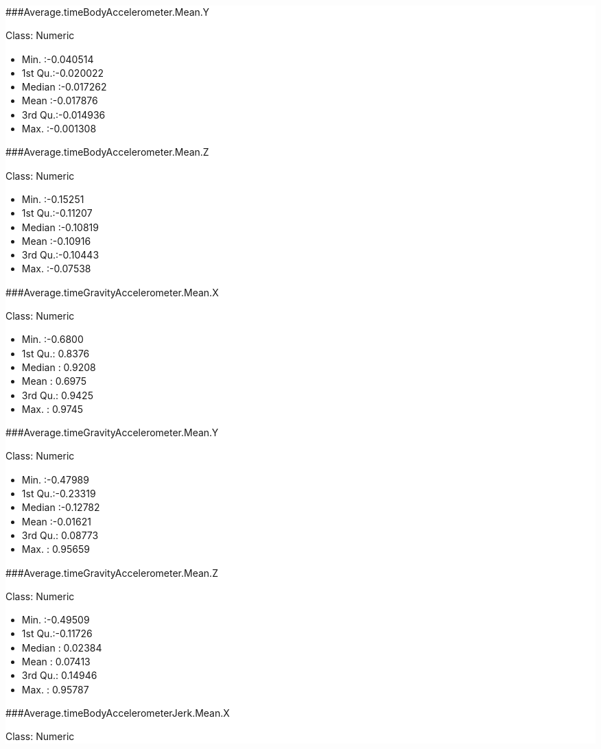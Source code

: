 ###Average.timeBodyAccelerometer.Mean.Y

Class: Numeric

* Min.   :-0.040514                   
* 1st Qu.:-0.020022                   
* Median :-0.017262                   
* Mean   :-0.017876                   
* 3rd Qu.:-0.014936                   
* Max.   :-0.001308                   

###Average.timeBodyAccelerometer.Mean.Z

Class: Numeric

* Min.   :-0.15251                    
* 1st Qu.:-0.11207                    
* Median :-0.10819                    
* Mean   :-0.10916                    
* 3rd Qu.:-0.10443                    
* Max.   :-0.07538                    

###Average.timeGravityAccelerometer.Mean.X

Class: Numeric

* Min.   :-0.6800                        
* 1st Qu.: 0.8376                        
* Median : 0.9208                        
* Mean   : 0.6975                        
* 3rd Qu.: 0.9425                        
* Max.   : 0.9745                        

###Average.timeGravityAccelerometer.Mean.Y

Class: Numeric

* Min.   :-0.47989                       
* 1st Qu.:-0.23319                       
* Median :-0.12782                       
* Mean   :-0.01621                       
* 3rd Qu.: 0.08773                       
* Max.   : 0.95659                       

###Average.timeGravityAccelerometer.Mean.Z

Class: Numeric

* Min.   :-0.49509                       
* 1st Qu.:-0.11726                       
* Median : 0.02384                       
* Mean   : 0.07413                       
* 3rd Qu.: 0.14946                       
* Max.   : 0.95787                       

###Average.timeBodyAccelerometerJerk.Mean.X

Class: Numeric
